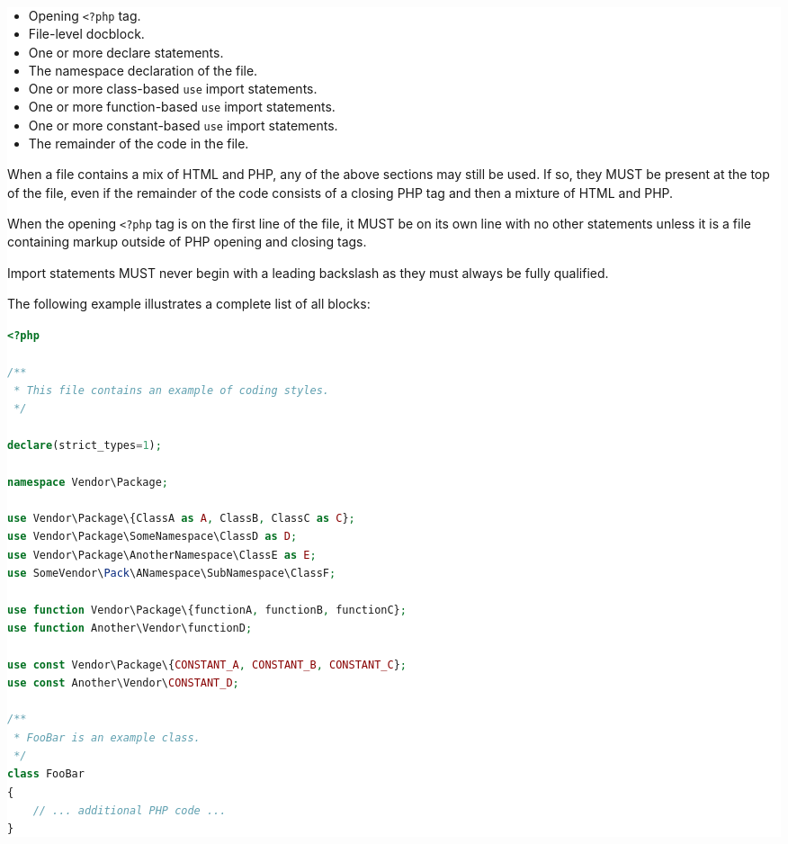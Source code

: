 * Opening `<?php` tag.
* File-level docblock.
* One or more declare statements.
* The namespace declaration of the file.
* One or more class-based `use` import statements.
* One or more function-based `use` import statements.
* One or more constant-based `use` import statements.
* The remainder of the code in the file.

When a file contains a mix of HTML and PHP, any of the above sections may still
be used. If so, they MUST be present at the top of the file, even if the
remainder of the code consists of a closing PHP tag and then a mixture of HTML and
PHP.

When the opening `<?php` tag is on the first line of the file, it MUST be on its
own line with no other statements unless it is a file containing markup outside of PHP
opening and closing tags.

Import statements MUST never begin with a leading backslash as they
must always be fully qualified.

The following example illustrates a complete list of all blocks:

```php
<?php

/**
 * This file contains an example of coding styles.
 */

declare(strict_types=1);

namespace Vendor\Package;

use Vendor\Package\{ClassA as A, ClassB, ClassC as C};
use Vendor\Package\SomeNamespace\ClassD as D;
use Vendor\Package\AnotherNamespace\ClassE as E;
use SomeVendor\Pack\ANamespace\SubNamespace\ClassF;

use function Vendor\Package\{functionA, functionB, functionC};
use function Another\Vendor\functionD;

use const Vendor\Package\{CONSTANT_A, CONSTANT_B, CONSTANT_C};
use const Another\Vendor\CONSTANT_D;

/**
 * FooBar is an example class.
 */
class FooBar
{
    // ... additional PHP code ...
}
```
